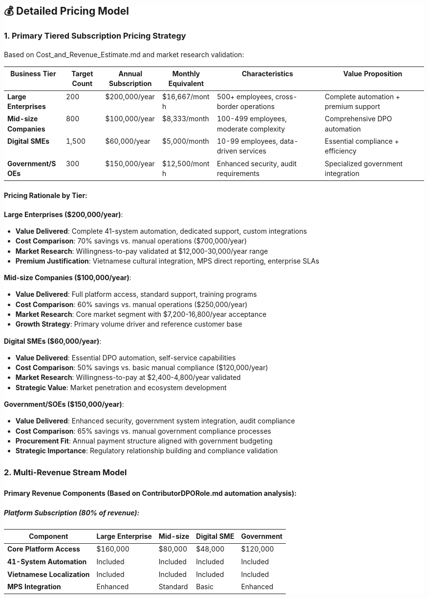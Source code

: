 
## 💰 Detailed Pricing Model

### **1. Primary Tiered Subscription Pricing Strategy**

Based on Cost_and_Revenue_Estimate.md and market research validation:

| Business Tier | Target Count | Annual Subscription | Monthly Equivalent | Characteristics | Value Proposition |
|---------------|--------------|-------------------|-------------------|-----------------|-------------------|
| **Large Enterprises** | 200 | $200,000/year | $16,667/month | 500+ employees, cross-border operations | Complete automation + premium support |
| **Mid-size Companies** | 800 | $100,000/year | $8,333/month | 100-499 employees, moderate complexity | Comprehensive DPO automation |
| **Digital SMEs** | 1,500 | $60,000/year | $5,000/month | 10-99 employees, data-driven services | Essential compliance + efficiency |
| **Government/SOEs** | 300 | $150,000/year | $12,500/month | Enhanced security, audit requirements | Specialized government integration |

#### **Pricing Rationale by Tier**:

**Large Enterprises ($200,000/year)**:
- **Value Delivered**: Complete 41-system automation, dedicated support, custom integrations
- **Cost Comparison**: 70% savings vs. manual operations ($700,000/year)
- **Market Research**: Willingness-to-pay validated at $12,000-30,000/year range
- **Premium Justification**: Vietnamese cultural integration, MPS direct reporting, enterprise SLAs

**Mid-size Companies ($100,000/year)**:
- **Value Delivered**: Full platform access, standard support, training programs
- **Cost Comparison**: 60% savings vs. manual operations ($250,000/year)
- **Market Research**: Core market segment with $7,200-16,800/year acceptance
- **Growth Strategy**: Primary volume driver and reference customer base

**Digital SMEs ($60,000/year)**:
- **Value Delivered**: Essential DPO automation, self-service capabilities
- **Cost Comparison**: 50% savings vs. basic manual compliance ($120,000/year)
- **Market Research**: Willingness-to-pay at $2,400-4,800/year validated
- **Strategic Value**: Market penetration and ecosystem development

**Government/SOEs ($150,000/year)**:
- **Value Delivered**: Enhanced security, government system integration, audit compliance
- **Cost Comparison**: 65% savings vs. manual government compliance processes
- **Procurement Fit**: Annual payment structure aligned with government budgeting
- **Strategic Importance**: Regulatory relationship building and compliance validation

### **2. Multi-Revenue Stream Model**

#### **Primary Revenue Components (Based on ContributorDPORole.md automation analysis)**:

##### **Platform Subscription (80% of revenue)**:
| Component | Large Enterprise | Mid-size | Digital SME | Government |
|-----------|------------------|----------|-------------|------------|
| **Core Platform Access** | $160,000 | $80,000 | $48,000 | $120,000 |
| **41-System Automation** | Included | Included | Included | Included |
| **Vietnamese Localization** | Included | Included | Included | Included |
| **MPS Integration** | Enhanced | Standard | Basic | Enhanced |
